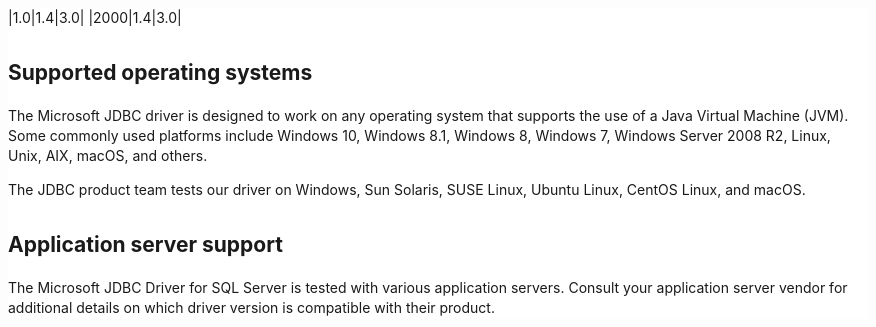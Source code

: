 |1.0|1.4|3.0|
|2000|1.4|3.0|

## Supported operating systems

The Microsoft JDBC driver is designed to work on any operating system that supports the use of a Java Virtual Machine (JVM). Some commonly used platforms include Windows 10, Windows 8.1, Windows 8, Windows 7, Windows Server 2008 R2, Linux, Unix, AIX, macOS, and others.

The JDBC product team tests our driver on Windows, Sun Solaris, SUSE Linux, Ubuntu Linux, CentOS Linux, and macOS.

## Application server support

The Microsoft JDBC Driver for SQL Server is tested with various application servers.  Consult your application server vendor for additional details on which driver version is compatible with their product.
